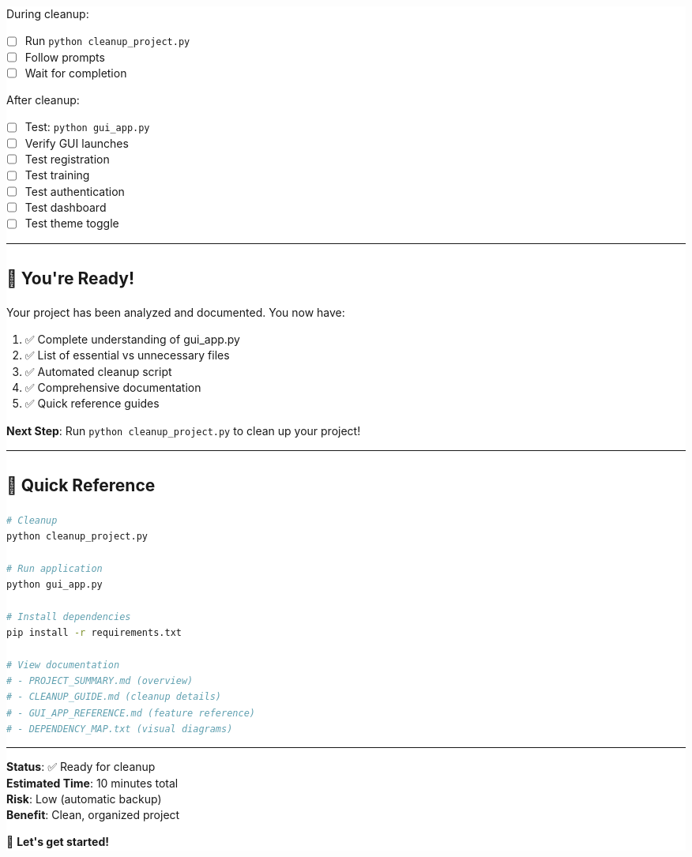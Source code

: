 During cleanup:
- [ ] Run `python cleanup_project.py`
- [ ] Follow prompts
- [ ] Wait for completion

After cleanup:
- [ ] Test: `python gui_app.py`
- [ ] Verify GUI launches
- [ ] Test registration
- [ ] Test training
- [ ] Test authentication
- [ ] Test dashboard
- [ ] Test theme toggle

---

## 🎉 You're Ready!

Your project has been analyzed and documented. You now have:

1. ✅ Complete understanding of gui_app.py
2. ✅ List of essential vs unnecessary files
3. ✅ Automated cleanup script
4. ✅ Comprehensive documentation
5. ✅ Quick reference guides

**Next Step**: Run `python cleanup_project.py` to clean up your project!

---

## 📝 Quick Reference

```bash
# Cleanup
python cleanup_project.py

# Run application
python gui_app.py

# Install dependencies
pip install -r requirements.txt

# View documentation
# - PROJECT_SUMMARY.md (overview)
# - CLEANUP_GUIDE.md (cleanup details)
# - GUI_APP_REFERENCE.md (feature reference)
# - DEPENDENCY_MAP.txt (visual diagrams)
```

---

**Status**: ✅ Ready for cleanup  
**Estimated Time**: 10 minutes total  
**Risk**: Low (automatic backup)  
**Benefit**: Clean, organized project

🚀 **Let's get started!**
